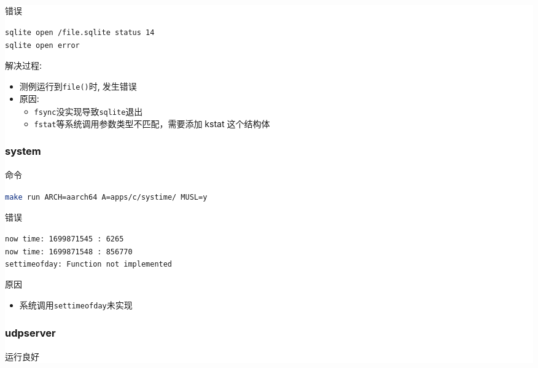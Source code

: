 错误 

```
sqlite open /file.sqlite status 14 
sqlite open error
```


解决过程:

- 测例运行到`file()`时, 发生错误
- 原因: 
  - `fsync`没实现导致`sqlite`退出 
  - `fstat`等系统调用参数类型不匹配，需要添加 kstat 这个结构体


### system

命令

```sh
make run ARCH=aarch64 A=apps/c/systime/ MUSL=y
```

错误

```
now time: 1699871545 : 6265
now time: 1699871548 : 856770
settimeofday: Function not implemented
```

原因

- 系统调用`settimeofday`未实现

### udpserver

运行良好
